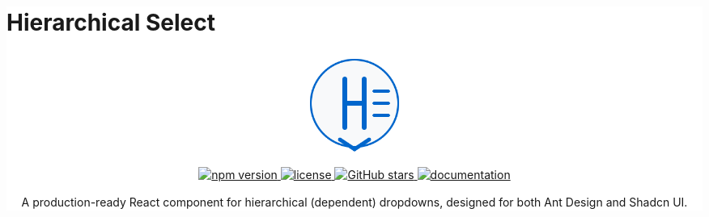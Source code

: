 # Hierarchical Select

<p align="center">
  <a href="https://iazadur.github.io/Hierarchical-Select/" target="_blank">
    <img src="https://raw.githubusercontent.com/iazadur/Hierarchical-Select/main/public/logo.svg" height="120" alt="Hierarchical Select Logo" />
  </a>
</p>

<p align="center">
  <a href="https://www.npmjs.com/package/@iazadur/hierarchical-select" target="_blank">
    <img src="https://img.shields.io/npm/v/@iazadur/hierarchical-select.svg?style=flat-square" alt="npm version" />
  </a>
  <a href="https://github.com/iazadur/Hierarchical-Select/blob/main/LICENSE" target="_blank">
    <img src="https://img.shields.io/github/license/iazadur/Hierarchical-Select?style=flat-square" alt="license" />
  </a>
  <a href="https://github.com/iazadur/Hierarchical-Select" target="_blank">
    <img src="https://img.shields.io/github/stars/iazadur/Hierarchical-Select?style=flat-square" alt="GitHub stars" />
  </a>
  <a href="https://iazadur.github.io/Hierarchical-Select/" target="_blank">
    <img src="https://img.shields.io/badge/documentation-storybook-7026b9?style=flat-square" alt="documentation" />
  </a>
</p>

<p align="center">
  A production-ready React component for hierarchical (dependent) dropdowns, designed for both Ant Design and Shadcn UI.
</p>
